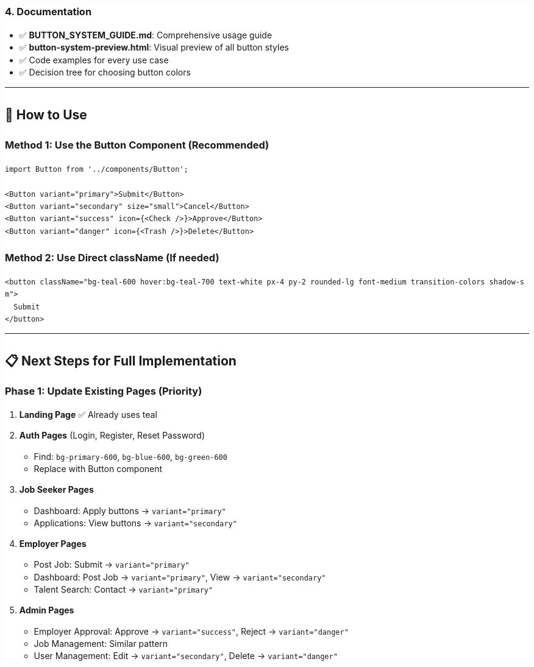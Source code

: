 ### 4. Documentation
- ✅ **BUTTON_SYSTEM_GUIDE.md**: Comprehensive usage guide
- ✅ **button-system-preview.html**: Visual preview of all button styles
- ✅ Code examples for every use case
- ✅ Decision tree for choosing button colors

---

## 🔧 How to Use

### Method 1: Use the Button Component (Recommended)
```tsx
import Button from '../components/Button';

<Button variant="primary">Submit</Button>
<Button variant="secondary" size="small">Cancel</Button>
<Button variant="success" icon={<Check />}>Approve</Button>
<Button variant="danger" icon={<Trash />}>Delete</Button>
```

### Method 2: Use Direct className (If needed)
```tsx
<button className="bg-teal-600 hover:bg-teal-700 text-white px-4 py-2 rounded-lg font-medium transition-colors shadow-sm">
  Submit
</button>
```

---

## 📋 Next Steps for Full Implementation

### Phase 1: Update Existing Pages (Priority)
1. **Landing Page** ✅ Already uses teal
2. **Auth Pages** (Login, Register, Reset Password)
   - Find: `bg-primary-600`, `bg-blue-600`, `bg-green-600`
   - Replace with Button component

3. **Job Seeker Pages**
   - Dashboard: Apply buttons → `variant="primary"`
   - Applications: View buttons → `variant="secondary"`

4. **Employer Pages**
   - Post Job: Submit → `variant="primary"`
   - Dashboard: Post Job → `variant="primary"`, View → `variant="secondary"`
   - Talent Search: Contact → `variant="primary"`

5. **Admin Pages**
   - Employer Approval: Approve → `variant="success"`, Reject → `variant="danger"`
   - Job Management: Similar pattern
   - User Management: Edit → `variant="secondary"`, Delete → `variant="danger"`
